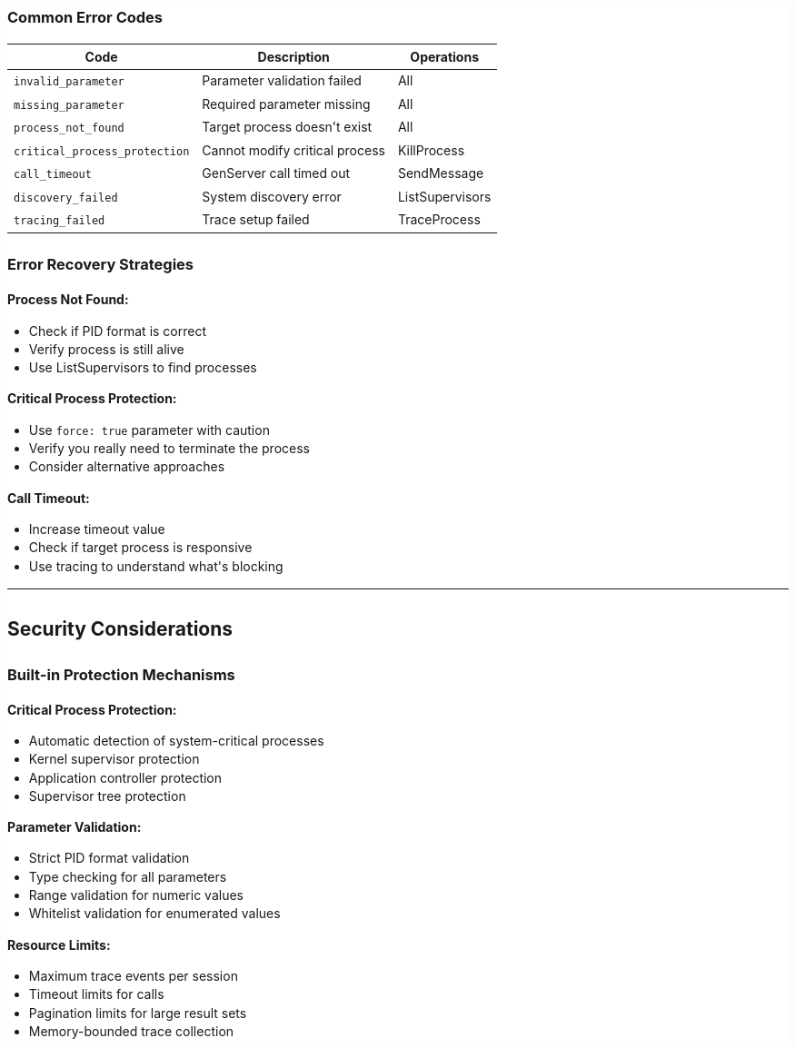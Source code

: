 ### Common Error Codes

| Code | Description | Operations |
|------|-------------|------------|
| `invalid_parameter` | Parameter validation failed | All |
| `missing_parameter` | Required parameter missing | All |
| `process_not_found` | Target process doesn't exist | All |
| `critical_process_protection` | Cannot modify critical process | KillProcess |
| `call_timeout` | GenServer call timed out | SendMessage |
| `discovery_failed` | System discovery error | ListSupervisors |
| `tracing_failed` | Trace setup failed | TraceProcess |

### Error Recovery Strategies

**Process Not Found:**
- Check if PID format is correct
- Verify process is still alive
- Use ListSupervisors to find processes

**Critical Process Protection:**
- Use `force: true` parameter with caution
- Verify you really need to terminate the process
- Consider alternative approaches

**Call Timeout:**
- Increase timeout value
- Check if target process is responsive
- Use tracing to understand what's blocking

---

## Security Considerations

### Built-in Protection Mechanisms

**Critical Process Protection:**
- Automatic detection of system-critical processes
- Kernel supervisor protection
- Application controller protection
- Supervisor tree protection

**Parameter Validation:**
- Strict PID format validation
- Type checking for all parameters
- Range validation for numeric values
- Whitelist validation for enumerated values

**Resource Limits:**
- Maximum trace events per session
- Timeout limits for calls
- Pagination limits for large result sets
- Memory-bounded trace collection
